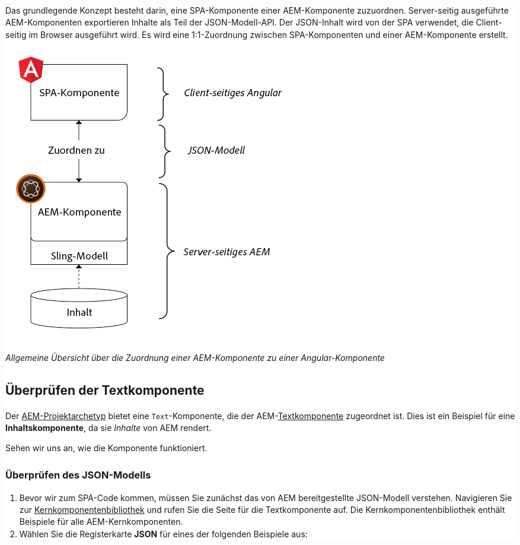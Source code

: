 Das grundlegende Konzept besteht darin, eine SPA-Komponente einer AEM-Komponente zuzuordnen. Server-seitig ausgeführte AEM-Komponenten exportieren Inhalte als Teil der JSON-Modell-API. Der JSON-Inhalt wird von der SPA verwendet, die Client-seitig im Browser ausgeführt wird. Es wird eine 1:1-Zuordnung zwischen SPA-Komponenten und einer AEM-Komponente erstellt.

![Allgemeine Übersicht über die Zuordnung einer AEM-Komponente zu einer Angular-Komponente](./assets/map-components/high-level-approach.png)

*Allgemeine Übersicht über die Zuordnung einer AEM-Komponente zu einer Angular-Komponente*

## Überprüfen der Textkomponente

Der [AEM-Projektarchetyp](https://github.com/adobe/aem-project-archetype) bietet eine `Text`-Komponente, die der AEM-[Textkomponente](https://experienceleague.adobe.com/docs/experience-manager-core-components/using/components/text.html?lang=de) zugeordnet ist. Dies ist ein Beispiel für eine **Inhaltskomponente**, da sie *Inhalte* von AEM rendert.

Sehen wir uns an, wie die Komponente funktioniert.

### Überprüfen des JSON-Modells

1. Bevor wir zum SPA-Code kommen, müssen Sie zunächst das von AEM bereitgestellte JSON-Modell verstehen. Navigieren Sie zur [Kernkomponentenbibliothek](https://www.aemcomponents.dev/content/core-components-examples/library/core-content/text.html) und rufen Sie die Seite für die Textkomponente auf. Die Kernkomponentenbibliothek enthält Beispiele für alle AEM-Kernkomponenten.
2. Wählen Sie die Registerkarte **JSON** für eines der folgenden Beispiele aus:
